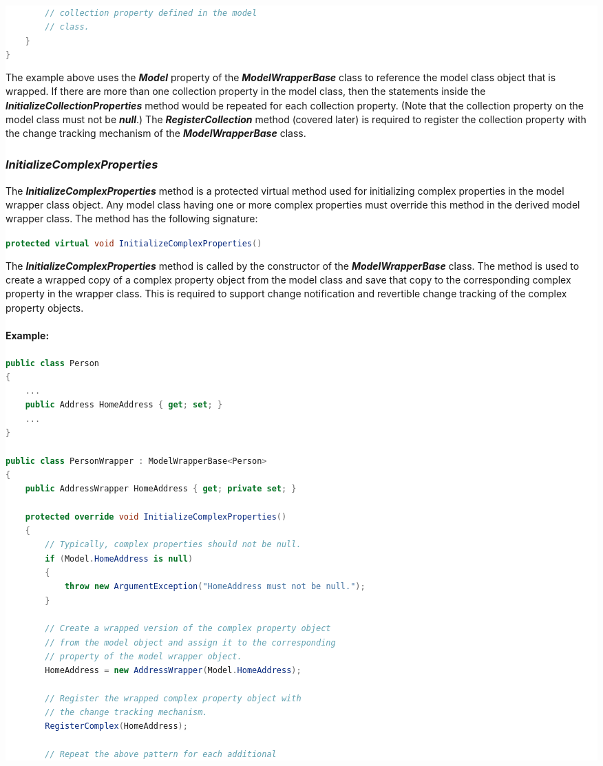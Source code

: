 ```csharp
        // collection property defined in the model
        // class.
    }
}
```

The example above uses the ___Model___ property of the ___ModelWrapperBase___ class to reference the model class object that is wrapped. If there are
more than one collection property in the model class, then the statements inside the ___InitializeCollectionProperties___ method would be
repeated for each collection property. (Note that the collection property on the model class must not be ___null___.) The ___RegisterCollection___
method (covered later) is required to register the collection property with the change tracking mechanism of the ___ModelWrapperBase___ class.

### ___InitializeComplexProperties___
The ___InitializeComplexProperties___ method is a protected virtual method used for initializing complex properties in the model wrapper class object.
Any model class having one or more complex properties must override this method in the derived model wrapper class. The method has the following
signature:

```csharp
protected virtual void InitializeComplexProperties()
```

The ___InitializeComplexProperties___ method is called by the constructor of the ___ModelWrapperBase___ class. The method is used to create a
wrapped copy of a complex property object from the model class and save that copy to the corresponding complex property in the wrapper class.
This is required to support change notification and revertible change tracking of the complex property objects.

#### Example:

```csharp
public class Person
{
    ...
    public Address HomeAddress { get; set; }
    ...
}

public class PersonWrapper : ModelWrapperBase<Person>
{
    public AddressWrapper HomeAddress { get; private set; }

    protected override void InitializeComplexProperties()
    {
        // Typically, complex properties should not be null.
        if (Model.HomeAddress is null)
        {
            throw new ArgumentException("HomeAddress must not be null.");
        }

        // Create a wrapped version of the complex property object
        // from the model object and assign it to the corresponding
        // property of the model wrapper object.
        HomeAddress = new AddressWrapper(Model.HomeAddress);

        // Register the wrapped complex property object with
        // the change tracking mechanism.
        RegisterComplex(HomeAddress);

        // Repeat the above pattern for each additional
```